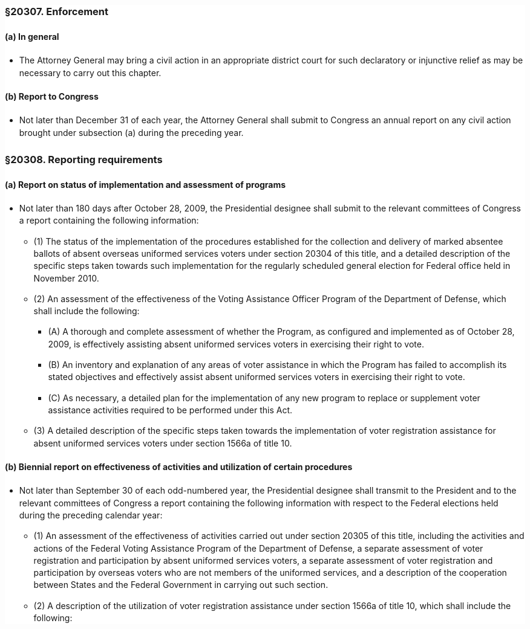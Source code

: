 ### §20307. Enforcement
#### (a) In general
* The Attorney General may bring a civil action in an appropriate district court for such declaratory or injunctive relief as may be necessary to carry out this chapter.

#### (b) Report to Congress
* Not later than December 31 of each year, the Attorney General shall submit to Congress an annual report on any civil action brought under subsection (a) during the preceding year.

### §20308. Reporting requirements
#### (a) Report on status of implementation and assessment of programs
* Not later than 180 days after October 28, 2009, the Presidential designee shall submit to the relevant committees of Congress a report containing the following information:

  * (1) The status of the implementation of the procedures established for the collection and delivery of marked absentee ballots of absent overseas uniformed services voters under section 20304 of this title, and a detailed description of the specific steps taken towards such implementation for the regularly scheduled general election for Federal office held in November 2010.

  * (2) An assessment of the effectiveness of the Voting Assistance Officer Program of the Department of Defense, which shall include the following:

    * (A) A thorough and complete assessment of whether the Program, as configured and implemented as of October 28, 2009, is effectively assisting absent uniformed services voters in exercising their right to vote.

    * (B) An inventory and explanation of any areas of voter assistance in which the Program has failed to accomplish its stated objectives and effectively assist absent uniformed services voters in exercising their right to vote.

    * (C) As necessary, a detailed plan for the implementation of any new program to replace or supplement voter assistance activities required to be performed under this Act.


  * (3) A detailed description of the specific steps taken towards the implementation of voter registration assistance for absent uniformed services voters under section 1566a of title 10.

#### (b) Biennial report on effectiveness of activities and utilization of certain procedures
* Not later than September 30 of each odd-numbered year, the Presidential designee shall transmit to the President and to the relevant committees of Congress a report containing the following information with respect to the Federal elections held during the preceding calendar year:

  * (1) An assessment of the effectiveness of activities carried out under section 20305 of this title, including the activities and actions of the Federal Voting Assistance Program of the Department of Defense, a separate assessment of voter registration and participation by absent uniformed services voters, a separate assessment of voter registration and participation by overseas voters who are not members of the uniformed services, and a description of the cooperation between States and the Federal Government in carrying out such section.

  * (2) A description of the utilization of voter registration assistance under section 1566a of title 10, which shall include the following:
